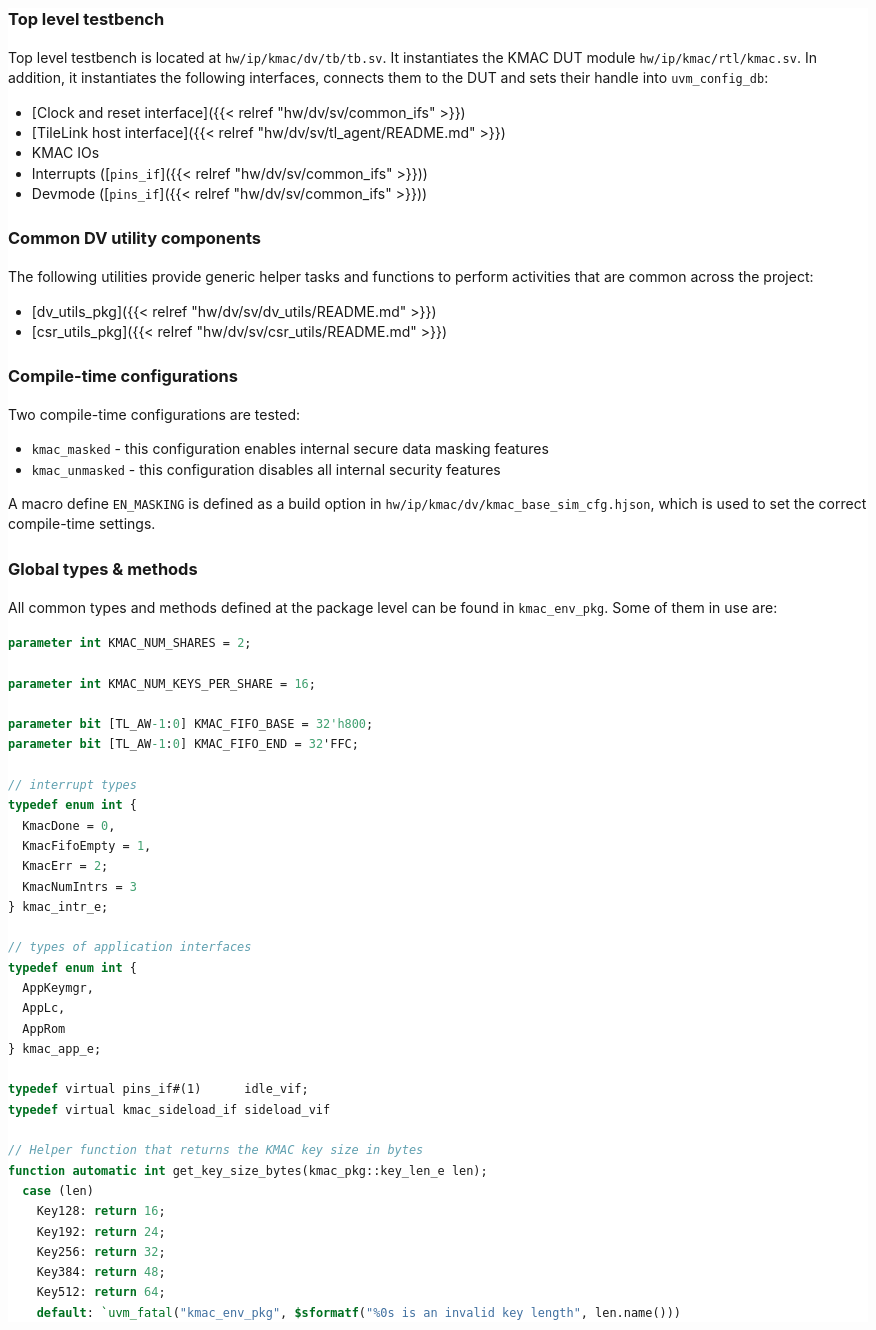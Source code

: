 ### Top level testbench
Top level testbench is located at `hw/ip/kmac/dv/tb/tb.sv`. It instantiates the KMAC DUT module `hw/ip/kmac/rtl/kmac.sv`.
In addition, it instantiates the following interfaces, connects them to the DUT and sets their handle into `uvm_config_db`:
* [Clock and reset interface]({{< relref "hw/dv/sv/common_ifs" >}})
* [TileLink host interface]({{< relref "hw/dv/sv/tl_agent/README.md" >}})
* KMAC IOs
* Interrupts ([`pins_if`]({{< relref "hw/dv/sv/common_ifs" >}}))
* Devmode ([`pins_if`]({{< relref "hw/dv/sv/common_ifs" >}}))

### Common DV utility components
The following utilities provide generic helper tasks and functions to perform activities that are common across the project:
* [dv_utils_pkg]({{< relref "hw/dv/sv/dv_utils/README.md" >}})
* [csr_utils_pkg]({{< relref "hw/dv/sv/csr_utils/README.md" >}})

### Compile-time configurations
Two compile-time configurations are tested:
* `kmac_masked` - this configuration enables internal secure data masking features
* `kmac_unmasked` - this configuration disables all internal security features

A macro define `EN_MASKING` is defined as a build option in `hw/ip/kmac/dv/kmac_base_sim_cfg.hjson`, which is used to set the correct compile-time settings.

### Global types & methods
All common types and methods defined at the package level can be found in
`kmac_env_pkg`. Some of them in use are:
```systemverilog
parameter int KMAC_NUM_SHARES = 2;

parameter int KMAC_NUM_KEYS_PER_SHARE = 16;

parameter bit [TL_AW-1:0] KMAC_FIFO_BASE = 32'h800;
parameter bit [TL_AW-1:0] KMAC_FIFO_END = 32'FFC;

// interrupt types
typedef enum int {
  KmacDone = 0,
  KmacFifoEmpty = 1,
  KmacErr = 2;
  KmacNumIntrs = 3
} kmac_intr_e;

// types of application interfaces
typedef enum int {
  AppKeymgr,
  AppLc,
  AppRom
} kmac_app_e;

typedef virtual pins_if#(1)      idle_vif;
typedef virtual kmac_sideload_if sideload_vif

// Helper function that returns the KMAC key size in bytes
function automatic int get_key_size_bytes(kmac_pkg::key_len_e len);
  case (len)
    Key128: return 16;
    Key192: return 24;
    Key256: return 32;
    Key384: return 48;
    Key512: return 64;
    default: `uvm_fatal("kmac_env_pkg", $sformatf("%0s is an invalid key length", len.name()))
```